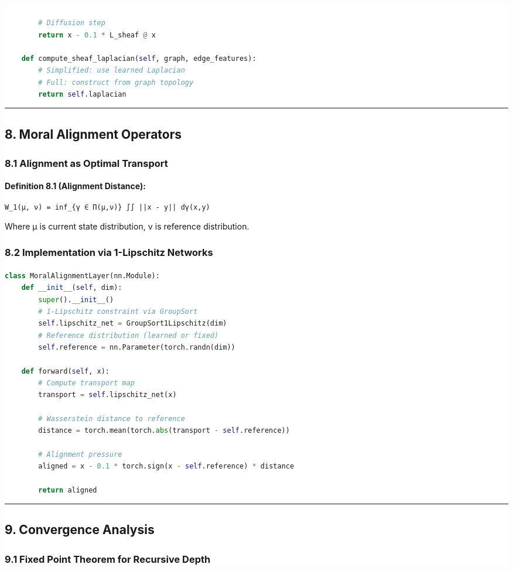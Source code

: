 ```python
        
        # Diffusion step
        return x - 0.1 * L_sheaf @ x
    
    def compute_sheaf_laplacian(self, graph, edge_features):
        # Simplified: use learned Laplacian
        # Full: construct from graph topology
        return self.laplacian
```

---

## 8. Moral Alignment Operators

### 8.1 Alignment as Optimal Transport

**Definition 8.1 (Alignment Distance):**
```
W_1(μ, ν) = inf_{γ ∈ Π(μ,ν)} ∫∫ ||x - y|| dγ(x,y)
```

Where μ is current state distribution, ν is reference distribution.

### 8.2 Implementation via 1-Lipschitz Networks

```python
class MoralAlignmentLayer(nn.Module):
    def __init__(self, dim):
        super().__init__()
        # 1-Lipschitz constraint via GroupSort
        self.lipschitz_net = GroupSort1Lipschitz(dim)
        # Reference distribution (learned or fixed)
        self.reference = nn.Parameter(torch.randn(dim))
        
    def forward(self, x):
        # Compute transport map
        transport = self.lipschitz_net(x)
        
        # Wasserstein distance to reference
        distance = torch.mean(torch.abs(transport - self.reference))
        
        # Alignment pressure
        aligned = x - 0.1 * torch.sign(x - self.reference) * distance
        
        return aligned
```

---

## 9. Convergence Analysis

### 9.1 Fixed Point Theorem for Recursive Depth
